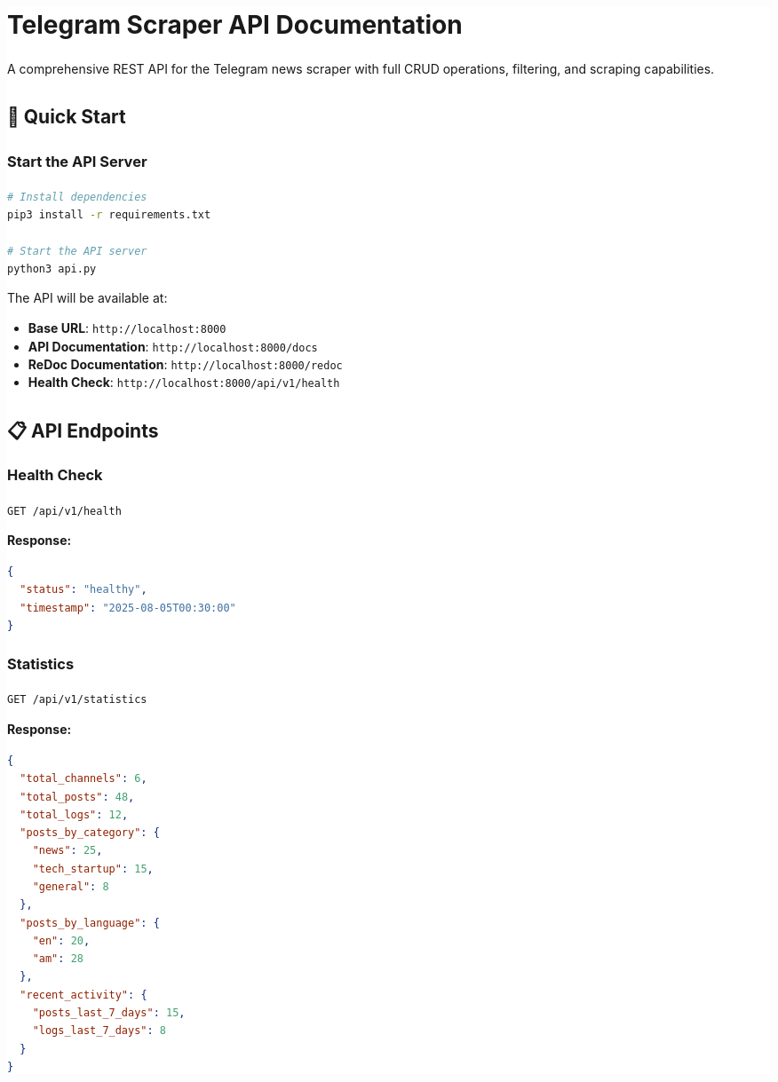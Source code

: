 # Telegram Scraper API Documentation

A comprehensive REST API for the Telegram news scraper with full CRUD operations, filtering, and scraping capabilities.

## 🚀 Quick Start

### Start the API Server

```bash
# Install dependencies
pip3 install -r requirements.txt

# Start the API server
python3 api.py
```

The API will be available at:
- **Base URL**: `http://localhost:8000`
- **API Documentation**: `http://localhost:8000/docs`
- **ReDoc Documentation**: `http://localhost:8000/redoc`
- **Health Check**: `http://localhost:8000/api/v1/health`

## 📋 API Endpoints

### Health Check
```http
GET /api/v1/health
```

**Response:**
```json
{
  "status": "healthy",
  "timestamp": "2025-08-05T00:30:00"
}
```

### Statistics
```http
GET /api/v1/statistics
```

**Response:**
```json
{
  "total_channels": 6,
  "total_posts": 48,
  "total_logs": 12,
  "posts_by_category": {
    "news": 25,
    "tech_startup": 15,
    "general": 8
  },
  "posts_by_language": {
    "en": 20,
    "am": 28
  },
  "recent_activity": {
    "posts_last_7_days": 15,
    "logs_last_7_days": 8
  }
}
```
